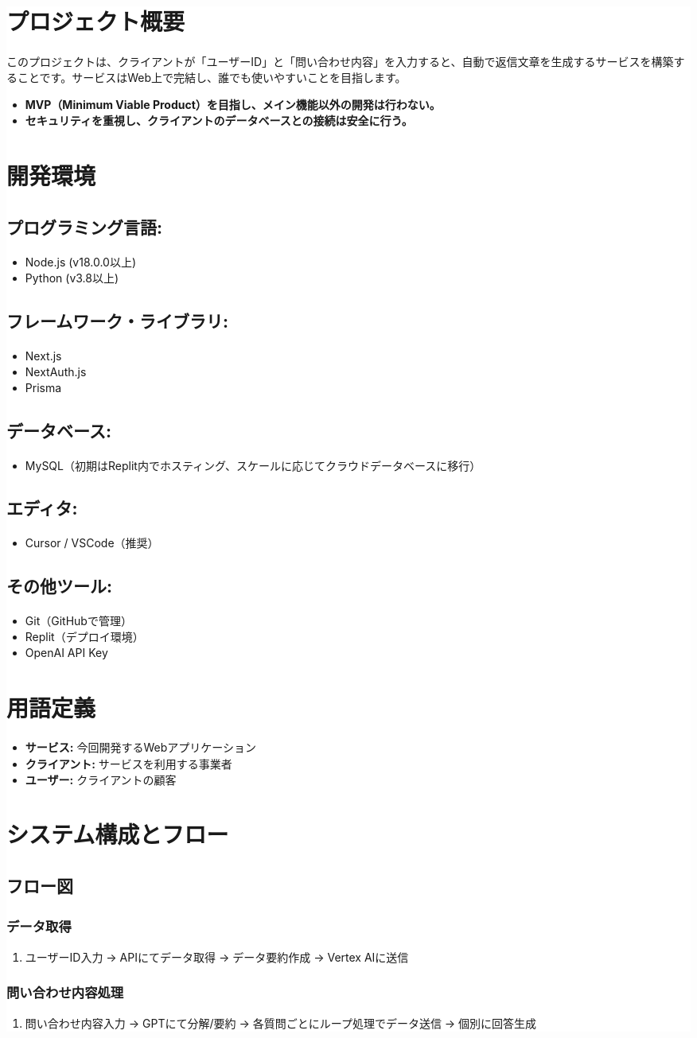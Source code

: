 # プロジェクト概要
このプロジェクトは、クライアントが「ユーザーID」と「問い合わせ内容」を入力すると、自動で返信文章を生成するサービスを構築することです。サービスはWeb上で完結し、誰でも使いやすいことを目指します。

- **MVP（Minimum Viable Product）を目指し、メイン機能以外の開発は行わない。**
- **セキュリティを重視し、クライアントのデータベースとの接続は安全に行う。**

# 開発環境

## プログラミング言語:
- Node.js (v18.0.0以上)
- Python (v3.8以上)

## フレームワーク・ライブラリ:
- Next.js
- NextAuth.js
- Prisma

## データベース:
- MySQL（初期はReplit内でホスティング、スケールに応じてクラウドデータベースに移行）

## エディタ:
- Cursor / VSCode（推奨）

## その他ツール:
- Git（GitHubで管理）
- Replit（デプロイ環境）
- OpenAI API Key

# 用語定義
- **サービス:** 今回開発するWebアプリケーション
- **クライアント:** サービスを利用する事業者
- **ユーザー:** クライアントの顧客

# システム構成とフロー

## フロー図

### データ取得
1. ユーザーID入力 → APIにてデータ取得 → データ要約作成 → Vertex AIに送信

### 問い合わせ内容処理
1. 問い合わせ内容入力 → GPTにて分解/要約 → 各質問ごとにループ処理でデータ送信 → 個別に回答生成

